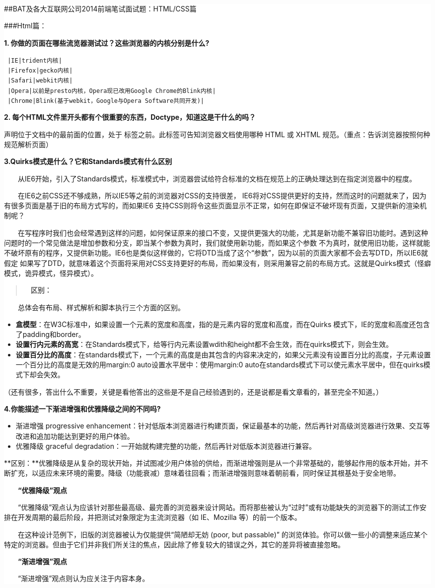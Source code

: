 ##BAT及各大互联网公司2014前端笔试面试题：HTML/CSS篇

###Html篇：

**1. 你做的页面在哪些流览器测试过？这些浏览器的内核分别是什么?**

	 |IE|trident内核|
	 |Firefox|gecko内核|
	 |Safari|webkit内核|
	 |Opera|以前是presto内核，Opera现已改用Google Chrome的Blink内核|
	 |Chrome|Blink(基于webkit，Google与Opera Software共同开发)| 

**2. 每个HTML文件里开头都有个很重要的东西，Doctype，知道这是干什么的吗？**

<!DOCTYPE> 声明位于文档中的最前面的位置，处于 <html> 标签之前。此标签可告知浏览器文档使用哪种 HTML 或 XHTML 规范。（重点：告诉浏览器按照何种规范解析页面）

**3.Quirks模式是什么？它和Standards模式有什么区别**

　　从IE6开始，引入了Standards模式，标准模式中，浏览器尝试给符合标准的文档在规范上的正确处理达到在指定浏览器中的程度。

　　在IE6之前CSS还不够成熟，所以IE5等之前的浏览器对CSS的支持很差， IE6将对CSS提供更好的支持，然而这时的问题就来了，因为有很多页面是基于旧的布局方式写的，而如果IE6 支持CSS则将令这些页面显示不正常，如何在即保证不破坏现有页面，又提供新的渲染机制呢？

　　在写程序时我们也会经常遇到这样的问题，如何保证原来的接口不变，又提供更强大的功能，尤其是新功能不兼容旧功能时。遇到这种问题时的一个常见做法是增加参数和分支，即当某个参数为真时，我们就使用新功能，而如果这个参数 不为真时，就使用旧功能，这样就能不破坏原有的程序，又提供新功能。IE6也是类似这样做的，它将DTD当成了这个“参数”，因为以前的页面大家都不会去写DTD，所以IE6就假定 如果写了DTD，就意味着这个页面将采用对CSS支持更好的布局，而如果没有，则采用兼容之前的布局方式。这就是Quirks模式（怪癖模式，诡异模式，怪异模式）。

>　**区别：**

　　总体会有布局、样式解析和脚本执行三个方面的区别。

- **盒模型**：在W3C标准中，如果设置一个元素的宽度和高度，指的是元素内容的宽度和高度，而在Quirks 模式下，IE的宽度和高度还包含了padding和border。
- **设置行内元素的高宽**：在Standards模式下，给<span>等行内元素设置wdith和height都不会生效，而在quirks模式下，则会生效。
- **设置百分比的高度**：在standards模式下，一个元素的高度是由其包含的内容来决定的，如果父元素没有设置百分比的高度，子元素设置一个百分比的高度是无效的用margin:0 auto设置水平居中：使用margin:0 auto在standards模式下可以使元素水平居中，但在quirks模式下却会失效。

（还有很多，答出什么不重要，关键是看他答出的这些是不是自己经验遇到的，还是说都是看文章看的，甚至完全不知道。）

**4.你能描述一下渐进增强和优雅降级之间的不同吗?**

- 渐进增强 progressive enhancement：针对低版本浏览器进行构建页面，保证最基本的功能，然后再针对高级浏览器进行效果、交互等改进和追加功能达到更好的用户体验。
- 优雅降级 graceful degradation：一开始就构建完整的功能，然后再针对低版本浏览器进行兼容。
 
**区别：**优雅降级是从复杂的现状开始，并试图减少用户体验的供给，而渐进增强则是从一个非常基础的，能够起作用的版本开始，并不断扩充，以适应未来环境的需要。降级（功能衰减）意味着往回看；而渐进增强则意味着朝前看，同时保证其根基处于安全地带。　

　　**“优雅降级”观点**

　　“优雅降级”观点认为应该针对那些最高级、最完善的浏览器来设计网站。而将那些被认为“过时”或有功能缺失的浏览器下的测试工作安排在开发周期的最后阶段，并把测试对象限定为主流浏览器（如 IE、Mozilla 等）的前一个版本。

　　在这种设计范例下，旧版的浏览器被认为仅能提供“简陋却无妨 (poor, but passable)” 的浏览体验。你可以做一些小的调整来适应某个特定的浏览器。但由于它们并非我们所关注的焦点，因此除了修复较大的错误之外，其它的差异将被直接忽略。

　　**“渐进增强”观点**

　　“渐进增强”观点则认为应关注于内容本身。
